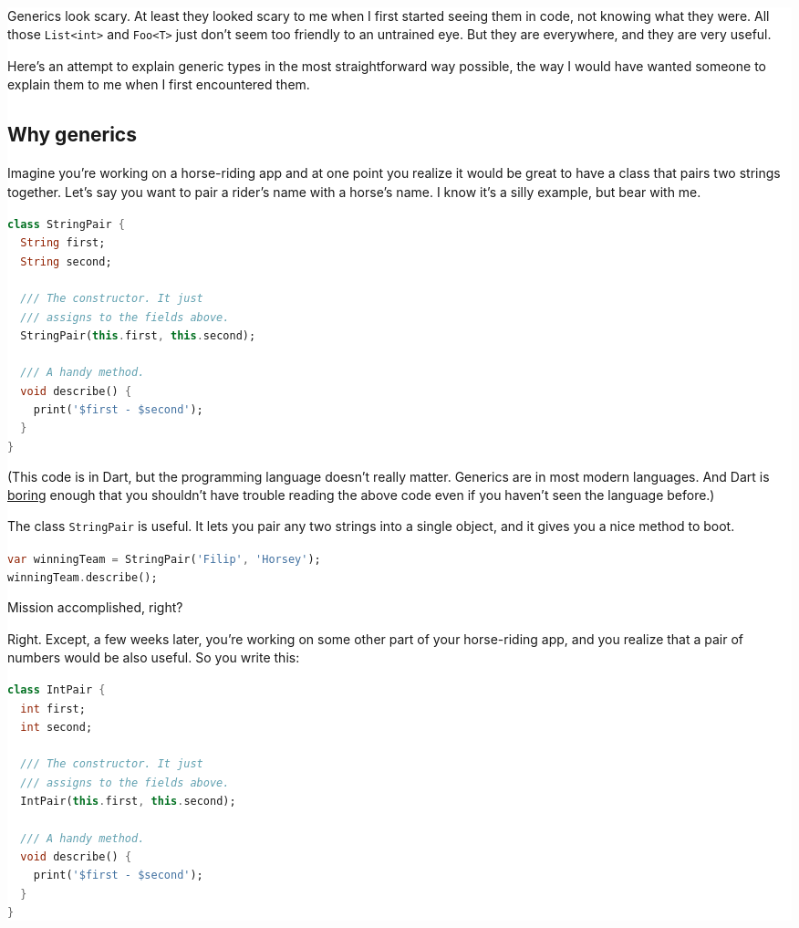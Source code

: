 Generics look scary. At least they looked scary to me when I first
started seeing them in code, not knowing what they were. All those
`List<int>` and `Foo<T>` just don’t seem too friendly to an untrained
eye. But they are everywhere, and they are very useful.

Here’s an attempt to explain generic types in the most straightforward
way possible, the way I would have wanted someone to explain them to me
when I first encountered them.

Why generics
------------

Imagine you’re working on a horse-riding app and at one point you
realize it would be great to have a class that pairs two strings
together. Let’s say you want to pair a rider’s name with a horse’s name.
I know it’s a silly example, but bear with me.

```dart
class StringPair {
  String first;
  String second;

  /// The constructor. It just 
  /// assigns to the fields above.
  StringPair(this.first, this.second);

  /// A handy method.
  void describe() {
    print('$first - $second');
  }
}
```

(This code is in Dart, but the programming language doesn’t really
matter. Generics are in most modern languages. And Dart is
[boring](https://selfimproving.dev/the-power-of-boring/) enough that you
shouldn’t have trouble reading the above code even if you haven’t seen
the language before.)

The class `StringPair` is useful. It lets you pair any two strings into
a single object, and it gives you a nice method to boot.

```dart
var winningTeam = StringPair('Filip', 'Horsey');
winningTeam.describe();
```


Mission accomplished, right?

Right. Except, a few weeks later, you’re working on some other part of
your horse-riding app, and you realize that a pair of numbers would be
also useful. So you write this:

```dart
class IntPair {
  int first;
  int second;

  /// The constructor. It just 
  /// assigns to the fields above.
  IntPair(this.first, this.second);

  /// A handy method.
  void describe() {
    print('$first - $second');
  }
}
```
